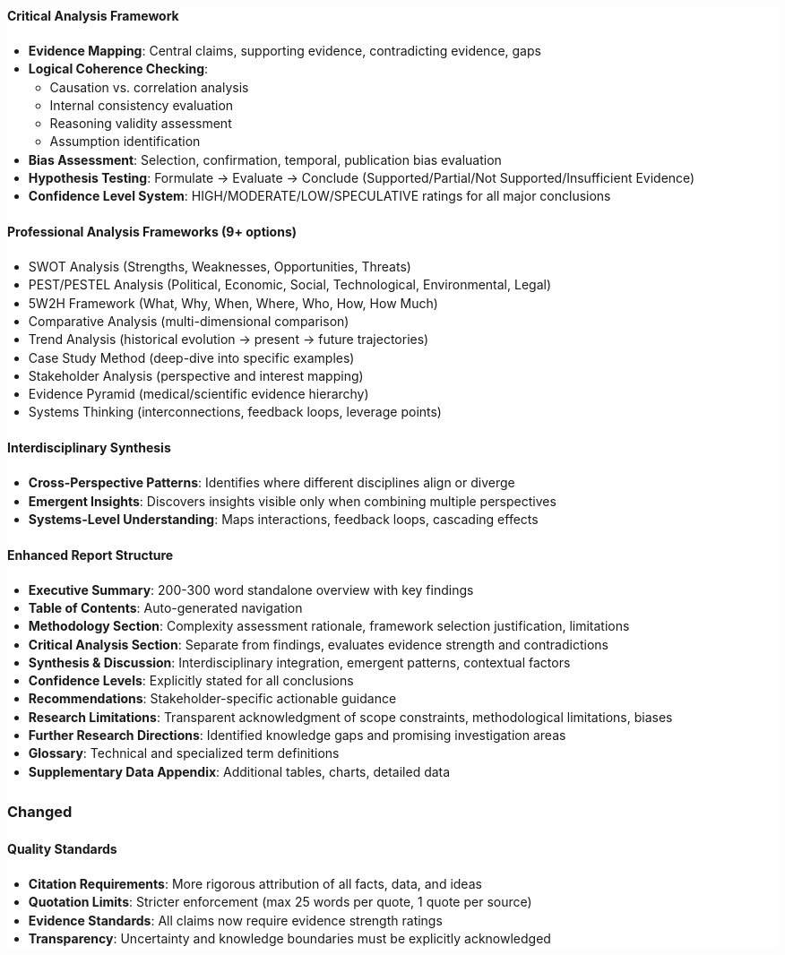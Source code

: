 #### Critical Analysis Framework
- **Evidence Mapping**: Central claims, supporting evidence, contradicting evidence, gaps
- **Logical Coherence Checking**: 
  - Causation vs. correlation analysis
  - Internal consistency evaluation
  - Reasoning validity assessment
  - Assumption identification
- **Bias Assessment**: Selection, confirmation, temporal, publication bias evaluation
- **Hypothesis Testing**: Formulate → Evaluate → Conclude (Supported/Partial/Not Supported/Insufficient Evidence)
- **Confidence Level System**: HIGH/MODERATE/LOW/SPECULATIVE ratings for all major conclusions

#### Professional Analysis Frameworks (9+ options)
- SWOT Analysis (Strengths, Weaknesses, Opportunities, Threats)
- PEST/PESTEL Analysis (Political, Economic, Social, Technological, Environmental, Legal)
- 5W2H Framework (What, Why, When, Where, Who, How, How Much)
- Comparative Analysis (multi-dimensional comparison)
- Trend Analysis (historical evolution → present → future trajectories)
- Case Study Method (deep-dive into specific examples)
- Stakeholder Analysis (perspective and interest mapping)
- Evidence Pyramid (medical/scientific evidence hierarchy)
- Systems Thinking (interconnections, feedback loops, leverage points)

#### Interdisciplinary Synthesis
- **Cross-Perspective Patterns**: Identifies where different disciplines align or diverge
- **Emergent Insights**: Discovers insights visible only when combining multiple perspectives
- **Systems-Level Understanding**: Maps interactions, feedback loops, cascading effects

#### Enhanced Report Structure
- **Executive Summary**: 200-300 word standalone overview with key findings
- **Table of Contents**: Auto-generated navigation
- **Methodology Section**: Complexity assessment rationale, framework selection justification, limitations
- **Critical Analysis Section**: Separate from findings, evaluates evidence strength and contradictions
- **Synthesis & Discussion**: Interdisciplinary integration, emergent patterns, contextual factors
- **Confidence Levels**: Explicitly stated for all conclusions
- **Recommendations**: Stakeholder-specific actionable guidance
- **Research Limitations**: Transparent acknowledgment of scope constraints, methodological limitations, biases
- **Further Research Directions**: Identified knowledge gaps and promising investigation areas
- **Glossary**: Technical and specialized term definitions
- **Supplementary Data Appendix**: Additional tables, charts, detailed data

### Changed

#### Quality Standards
- **Citation Requirements**: More rigorous attribution of all facts, data, and ideas
- **Quotation Limits**: Stricter enforcement (max 25 words per quote, 1 quote per source)
- **Evidence Standards**: All claims now require evidence strength ratings
- **Transparency**: Uncertainty and knowledge boundaries must be explicitly acknowledged
